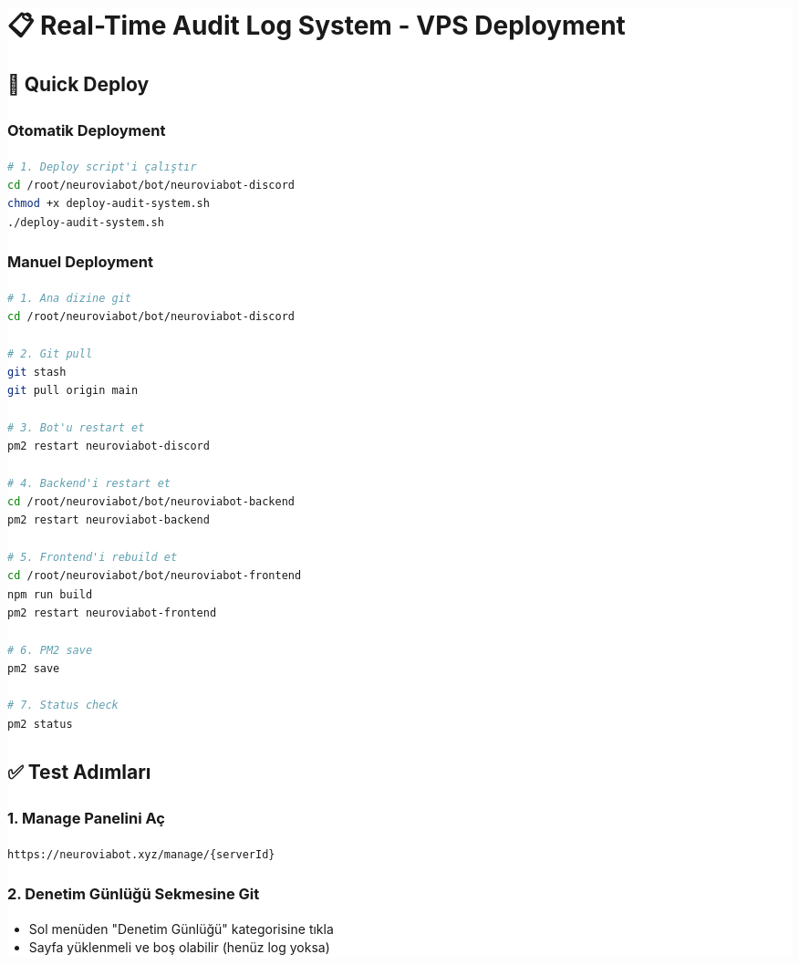 # 📋 Real-Time Audit Log System - VPS Deployment

## 🚀 Quick Deploy

### Otomatik Deployment
```bash
# 1. Deploy script'i çalıştır
cd /root/neuroviabot/bot/neuroviabot-discord
chmod +x deploy-audit-system.sh
./deploy-audit-system.sh
```

### Manuel Deployment

```bash
# 1. Ana dizine git
cd /root/neuroviabot/bot/neuroviabot-discord

# 2. Git pull
git stash
git pull origin main

# 3. Bot'u restart et
pm2 restart neuroviabot-discord

# 4. Backend'i restart et
cd /root/neuroviabot/bot/neuroviabot-backend
pm2 restart neuroviabot-backend

# 5. Frontend'i rebuild et
cd /root/neuroviabot/bot/neuroviabot-frontend
npm run build
pm2 restart neuroviabot-frontend

# 6. PM2 save
pm2 save

# 7. Status check
pm2 status
```

## ✅ Test Adımları

### 1. Manage Panelini Aç
```
https://neuroviabot.xyz/manage/{serverId}
```

### 2. Denetim Günlüğü Sekmesine Git
- Sol menüden "Denetim Günlüğü" kategorisine tıkla
- Sayfa yüklenmeli ve boş olabilir (henüz log yoksa)
